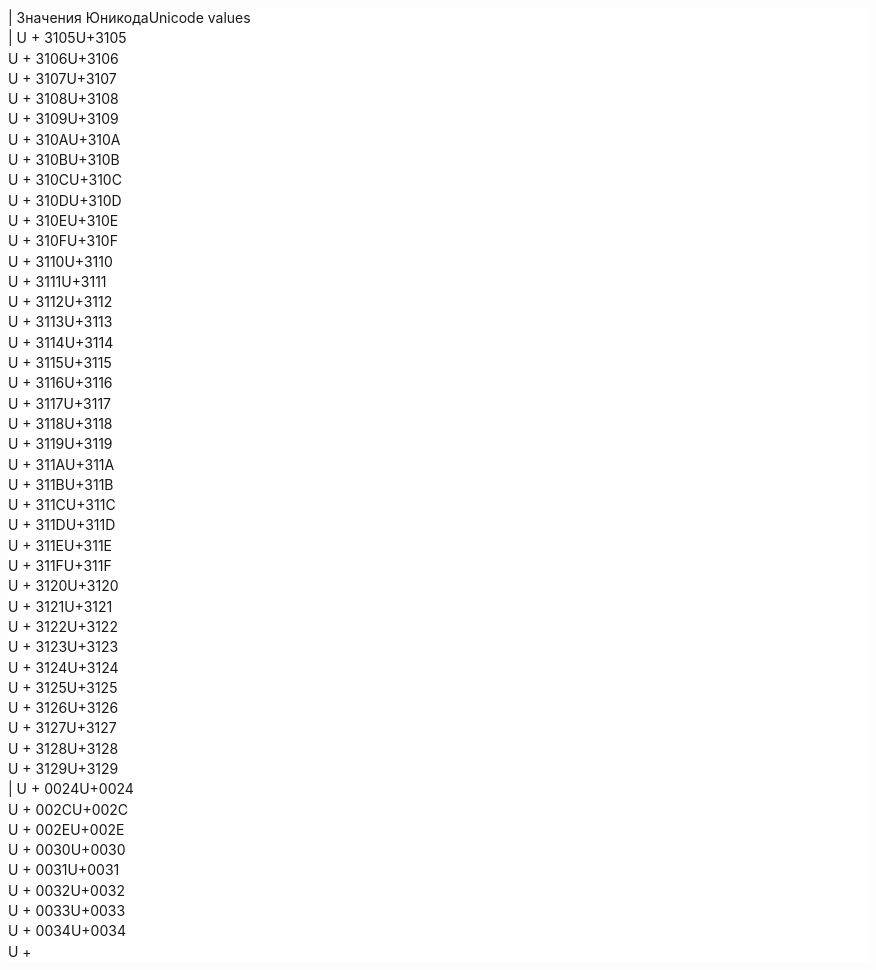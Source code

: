 | <span data-ttu-id="804e0-116">Значения Юникода</span><span class="sxs-lookup"><span data-stu-id="804e0-116">Unicode values</span></span><br/> | <span data-ttu-id="804e0-117">U + 3105</span><span class="sxs-lookup"><span data-stu-id="804e0-117">U+3105</span></span><br/> <span data-ttu-id="804e0-118">U + 3106</span><span class="sxs-lookup"><span data-stu-id="804e0-118">U+3106</span></span><br/> <span data-ttu-id="804e0-119">U + 3107</span><span class="sxs-lookup"><span data-stu-id="804e0-119">U+3107</span></span><br/> <span data-ttu-id="804e0-120">U + 3108</span><span class="sxs-lookup"><span data-stu-id="804e0-120">U+3108</span></span><br/> <span data-ttu-id="804e0-121">U + 3109</span><span class="sxs-lookup"><span data-stu-id="804e0-121">U+3109</span></span><br/> <span data-ttu-id="804e0-122">U + 310A</span><span class="sxs-lookup"><span data-stu-id="804e0-122">U+310A</span></span><br/> <span data-ttu-id="804e0-123">U + 310B</span><span class="sxs-lookup"><span data-stu-id="804e0-123">U+310B</span></span><br/> <span data-ttu-id="804e0-124">U + 310C</span><span class="sxs-lookup"><span data-stu-id="804e0-124">U+310C</span></span><br/> <span data-ttu-id="804e0-125">U + 310D</span><span class="sxs-lookup"><span data-stu-id="804e0-125">U+310D</span></span><br/> <span data-ttu-id="804e0-126">U + 310E</span><span class="sxs-lookup"><span data-stu-id="804e0-126">U+310E</span></span><br/> <span data-ttu-id="804e0-127">U + 310F</span><span class="sxs-lookup"><span data-stu-id="804e0-127">U+310F</span></span><br/> <span data-ttu-id="804e0-128">U + 3110</span><span class="sxs-lookup"><span data-stu-id="804e0-128">U+3110</span></span><br/> <span data-ttu-id="804e0-129">U + 3111</span><span class="sxs-lookup"><span data-stu-id="804e0-129">U+3111</span></span><br/> <span data-ttu-id="804e0-130">U + 3112</span><span class="sxs-lookup"><span data-stu-id="804e0-130">U+3112</span></span><br/> <span data-ttu-id="804e0-131">U + 3113</span><span class="sxs-lookup"><span data-stu-id="804e0-131">U+3113</span></span><br/> <span data-ttu-id="804e0-132">U + 3114</span><span class="sxs-lookup"><span data-stu-id="804e0-132">U+3114</span></span><br/> <span data-ttu-id="804e0-133">U + 3115</span><span class="sxs-lookup"><span data-stu-id="804e0-133">U+3115</span></span><br/> <span data-ttu-id="804e0-134">U + 3116</span><span class="sxs-lookup"><span data-stu-id="804e0-134">U+3116</span></span><br/> <span data-ttu-id="804e0-135">U + 3117</span><span class="sxs-lookup"><span data-stu-id="804e0-135">U+3117</span></span><br/> <span data-ttu-id="804e0-136">U + 3118</span><span class="sxs-lookup"><span data-stu-id="804e0-136">U+3118</span></span><br/> <span data-ttu-id="804e0-137">U + 3119</span><span class="sxs-lookup"><span data-stu-id="804e0-137">U+3119</span></span><br/> <span data-ttu-id="804e0-138">U + 311A</span><span class="sxs-lookup"><span data-stu-id="804e0-138">U+311A</span></span><br/> <span data-ttu-id="804e0-139">U + 311B</span><span class="sxs-lookup"><span data-stu-id="804e0-139">U+311B</span></span><br/> <span data-ttu-id="804e0-140">U + 311C</span><span class="sxs-lookup"><span data-stu-id="804e0-140">U+311C</span></span><br/> <span data-ttu-id="804e0-141">U + 311D</span><span class="sxs-lookup"><span data-stu-id="804e0-141">U+311D</span></span><br/> <span data-ttu-id="804e0-142">U + 311E</span><span class="sxs-lookup"><span data-stu-id="804e0-142">U+311E</span></span><br/> <span data-ttu-id="804e0-143">U + 311F</span><span class="sxs-lookup"><span data-stu-id="804e0-143">U+311F</span></span><br/> <span data-ttu-id="804e0-144">U + 3120</span><span class="sxs-lookup"><span data-stu-id="804e0-144">U+3120</span></span><br/> <span data-ttu-id="804e0-145">U + 3121</span><span class="sxs-lookup"><span data-stu-id="804e0-145">U+3121</span></span><br/> <span data-ttu-id="804e0-146">U + 3122</span><span class="sxs-lookup"><span data-stu-id="804e0-146">U+3122</span></span><br/> <span data-ttu-id="804e0-147">U + 3123</span><span class="sxs-lookup"><span data-stu-id="804e0-147">U+3123</span></span><br/> <span data-ttu-id="804e0-148">U + 3124</span><span class="sxs-lookup"><span data-stu-id="804e0-148">U+3124</span></span><br/> <span data-ttu-id="804e0-149">U + 3125</span><span class="sxs-lookup"><span data-stu-id="804e0-149">U+3125</span></span><br/> <span data-ttu-id="804e0-150">U + 3126</span><span class="sxs-lookup"><span data-stu-id="804e0-150">U+3126</span></span><br/> <span data-ttu-id="804e0-151">U + 3127</span><span class="sxs-lookup"><span data-stu-id="804e0-151">U+3127</span></span><br/> <span data-ttu-id="804e0-152">U + 3128</span><span class="sxs-lookup"><span data-stu-id="804e0-152">U+3128</span></span><br/> <span data-ttu-id="804e0-153">U + 3129</span><span class="sxs-lookup"><span data-stu-id="804e0-153">U+3129</span></span><br/> | <span data-ttu-id="804e0-154">U + 0024</span><span class="sxs-lookup"><span data-stu-id="804e0-154">U+0024</span></span><br/> <span data-ttu-id="804e0-155">U + 002C</span><span class="sxs-lookup"><span data-stu-id="804e0-155">U+002C</span></span><br/> <span data-ttu-id="804e0-156">U + 002E</span><span class="sxs-lookup"><span data-stu-id="804e0-156">U+002E</span></span><br/> <span data-ttu-id="804e0-157">U + 0030</span><span class="sxs-lookup"><span data-stu-id="804e0-157">U+0030</span></span><br/> <span data-ttu-id="804e0-158">U + 0031</span><span class="sxs-lookup"><span data-stu-id="804e0-158">U+0031</span></span><br/> <span data-ttu-id="804e0-159">U + 0032</span><span class="sxs-lookup"><span data-stu-id="804e0-159">U+0032</span></span><br/> <span data-ttu-id="804e0-160">U + 0033</span><span class="sxs-lookup"><span data-stu-id="804e0-160">U+0033</span></span><br/> <span data-ttu-id="804e0-161">U + 0034</span><span class="sxs-lookup"><span data-stu-id="804e0-161">U+0034</span></span><br/> <span data-ttu-id="804e0-162">U +